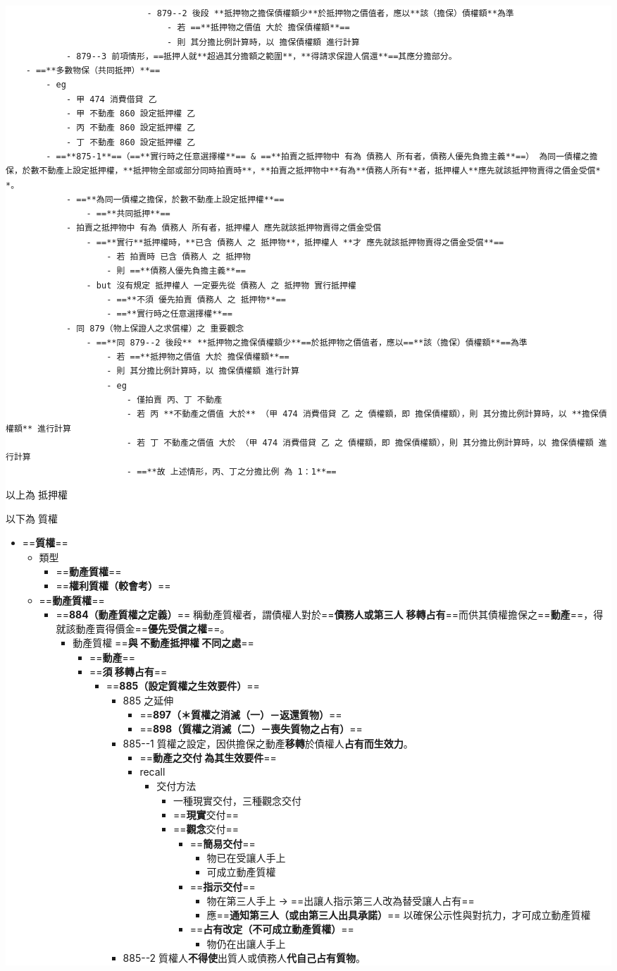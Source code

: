 								- 879--2 後段 **抵押物之擔保債權額少**於抵押物之價值者，應以**該（擔保）債權額**為準
									- 若 ==**抵押物之價值 大於 擔保債權額**==
									- 則 其分擔比例計算時，以 擔保債權額 進行計算
				- 879--3 前項情形，==抵押人就**超過其分擔額之範圍**，**得請求保證人償還**==其應分擔部分。
		- ==**多數物保（共同抵押）**==
			- eg
				- 甲 474 消費借貸 乙
				- 甲 不動產 860 設定抵押權 乙
				- 丙 不動產 860 設定抵押權 乙
				- 丁 不動產 860 設定抵押權 乙
			- ==**875-1**==（==**實行時之任意選擇權**== & ==**拍賣之抵押物中 有為 債務人 所有者，債務人優先負擔主義**==） 為同一債權之擔保，於數不動產上設定抵押權，**抵押物全部或部分同時拍賣時**，**拍賣之抵押物中**有為**債務人所有**者，抵押權人**應先就該抵押物賣得之價金受償**。
				- ==**為同一債權之擔保，於數不動產上設定抵押權**==
					- ==**共同抵押**==
				- 拍賣之抵押物中 有為 債務人 所有者，抵押權人 應先就該抵押物賣得之價金受償
					- ==**實行**抵押權時，**已含 債務人 之 抵押物**，抵押權人 **才 應先就該抵押物賣得之價金受償**==
						- 若 拍賣時 已含 債務人 之 抵押物
						- 則 ==**債務人優先負擔主義**==
					- but 沒有規定 抵押權人 一定要先從 債務人 之 抵押物 實行抵押權
						- ==**不須 優先拍賣 債務人 之 抵押物**==
						- ==**實行時之任意選擇權**==
				- 同 879（物上保證人之求償權）之 重要觀念 
					- ==**同 879--2 後段** **抵押物之擔保債權額少**==於抵押物之價值者，應以==**該（擔保）債權額**==為準 
						- 若 ==**抵押物之價值 大於 擔保債權額**==
						- 則 其分擔比例計算時，以 擔保債權額 進行計算
						- eg
							- 僅拍賣 丙、丁 不動產
							- 若 丙 **不動產之價值 大於** （甲 474 消費借貸 乙 之 債權額，即 擔保債權額），則 其分擔比例計算時，以 **擔保債權額** 進行計算
							- 若 丁 不動產之價值 大於 （甲 474 消費借貸 乙 之 債權額，即 擔保債權額），則 其分擔比例計算時，以 擔保債權額 進行計算
							- ==**故 上述情形，丙、丁之分擔比例 為 1：1**==

以上為 抵押權

以下為 質權

- ==**質權**==
	- 類型
		- ==**動產質權**==
		- ==**權利質權（較會考）**==
	- ==**動產質權**==
		- ==**884（動產質權之定義）**== 稱動產質權者，謂債權人對於==**債務人或第三人** **移轉占有**==而供其債權擔保之==**動產**==，得就該動產賣得價金==**優先受償之權**==。
			- 動產質權 ==**與 不動產抵押權 不同之處**==
				- ==**動產**==
				- ==**須 移轉占有**==
					- ==**885（設定質權之生效要件）**==
						- 885 之延伸
							- ==**897（＊質權之消滅（一）－返還質物）**==
							- ==**898（質權之消滅（二）－喪失質物之占有）**==
						- 885--1 質權之設定，因供擔保之動產**移轉**於債權人**占有而生效力**。
							- ==**動產之交付 為其生效要件**==
							- recall
								- 交付方法
									- 一種現實交付，三種觀念交付
									- ==**現實**交付==
									- ==**觀念**交付==
										- ==**簡易交付**==
											- 物已在受讓人手上 
											- 可成立動產質權
										- ==**指示交付**==
											- 物在第三人手上 → ==出讓人指示第三人改為替受讓人占有==
											- 應==**通知第三人（或由第三人出具承諾）**== 以確保公示性與對抗力，才可成立動產質權
										- ==**占有改定（不可成立動產質權）**==
											- 物仍在出讓人手上 
						- 885--2 質權人**不得使**出質人或債務人**代自己占有質物**。
